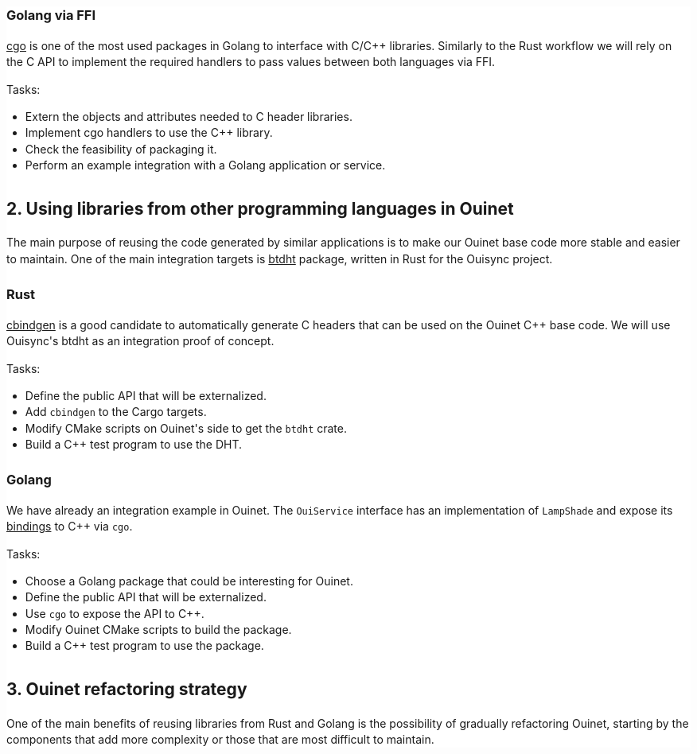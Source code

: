 
### Golang via FFI

[cgo](https://pkg.go.dev/runtime/cgo) is one of the most used packages in Golang to interface with C/C++ libraries. Similarly to the Rust workflow we will rely on the C API to implement the required handlers to pass values between both languages via FFI.

Tasks:

- Extern the objects and attributes needed to C header libraries.
- Implement cgo handlers to use the C++ library.
- Check the feasibility of packaging it.
- Perform an example integration with a Golang application or service.


## 2. Using libraries from other programming languages in Ouinet

The main purpose of reusing the code generated by similar applications is to make our Ouinet base code more stable and easier to maintain. One of the main integration targets is [btdht](https://github.com/equalitie/btdht) package, written in Rust for the Ouisync project.

### Rust

[cbindgen](https://crates.io/crates/cbindgen) is a good candidate to automatically generate C headers that can be used on the Ouinet C++ base code. We will use Ouisync's btdht as an integration proof of concept.

Tasks:

- Define the public API that will be externalized.
- Add `cbindgen` to the Cargo targets.
- Modify CMake scripts on Ouinet's side to get the `btdht` crate.
- Build a C++ test program to use the DHT.

### Golang

We have already an integration example in Ouinet. The `OuiService` interface has an implementation of `LampShade` and expose its [bindings](https://gitlab.com/equalitie/ouinet/-/tree/main/src/ouiservice/lampshade/lampshade_bindings) to C++ via `cgo`.

Tasks:

- Choose a Golang package that could be interesting for Ouinet.
- Define the public API that will be externalized.
- Use `cgo` to expose the API to C++.
- Modify Ouinet CMake scripts to build the package.
- Build a C++ test program to use the package.


## 3. Ouinet refactoring strategy

One of the main benefits of reusing libraries from Rust and Golang is the possibility of gradually refactoring Ouinet, starting by the components that add more complexity or those that are most difficult to maintain.
